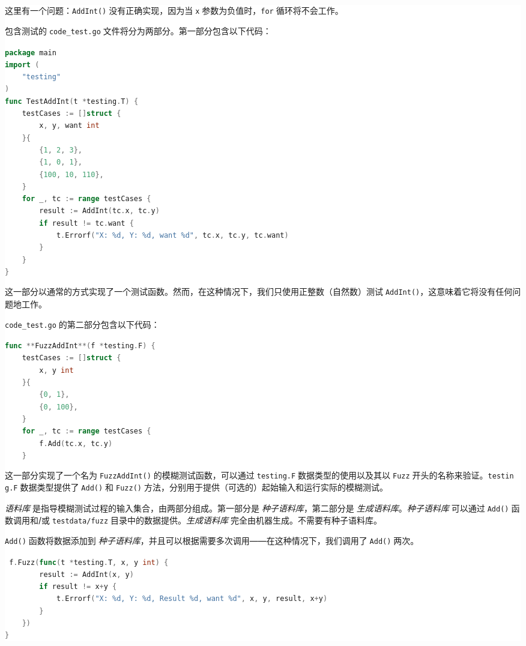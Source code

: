 ```go
```

这里有一个问题：`AddInt()` 没有正确实现，因为当 `x` 参数为负值时，`for` 循环将不会工作。

包含测试的 `code_test.go` 文件将分为两部分。第一部分包含以下代码：

```go
package main
import (
    "testing"
)
func TestAddInt(t *testing.T) {
    testCases := []struct {
        x, y, want int
    }{
        {1, 2, 3},
        {1, 0, 1},
        {100, 10, 110},
    }
    for _, tc := range testCases {
        result := AddInt(tc.x, tc.y)
        if result != tc.want {
            t.Errorf("X: %d, Y: %d, want %d", tc.x, tc.y, tc.want)
        }
    }
} 
```

这一部分以通常的方式实现了一个测试函数。然而，在这种情况下，我们只使用正整数（自然数）测试 `AddInt()`，这意味着它将没有任何问题地工作。

`code_test.go` 的第二部分包含以下代码：

```go
func **FuzzAddInt**(f *testing.F) {
    testCases := []struct {
        x, y int
    }{
        {0, 1},
        {0, 100},
    }
    for _, tc := range testCases {
        f.Add(tc.x, tc.y)
    } 
```

这一部分实现了一个名为 `FuzzAddInt()` 的模糊测试函数，可以通过 `testing.F` 数据类型的使用以及其以 `Fuzz` 开头的名称来验证。`testing.F` 数据类型提供了 `Add()` 和 `Fuzz()` 方法，分别用于提供（可选的）起始输入和运行实际的模糊测试。

*语料库* 是指导模糊测试过程的输入集合，由两部分组成。第一部分是 *种子语料库*，第二部分是 *生成语料库*。*种子语料库* 可以通过 `Add()` 函数调用和/或 `testdata/fuzz` 目录中的数据提供。*生成语料库* 完全由机器生成。不需要有种子语料库。

`Add()` 函数将数据添加到 *种子语料库*，并且可以根据需要多次调用——在这种情况下，我们调用了 `Add()` 两次。

```go
 f.Fuzz(func(t *testing.T, x, y int) {
        result := AddInt(x, y)
        if result != x+y {
            t.Errorf("X: %d, Y: %d, Result %d, want %d", x, y, result, x+y)
        }
    })
} 
```
